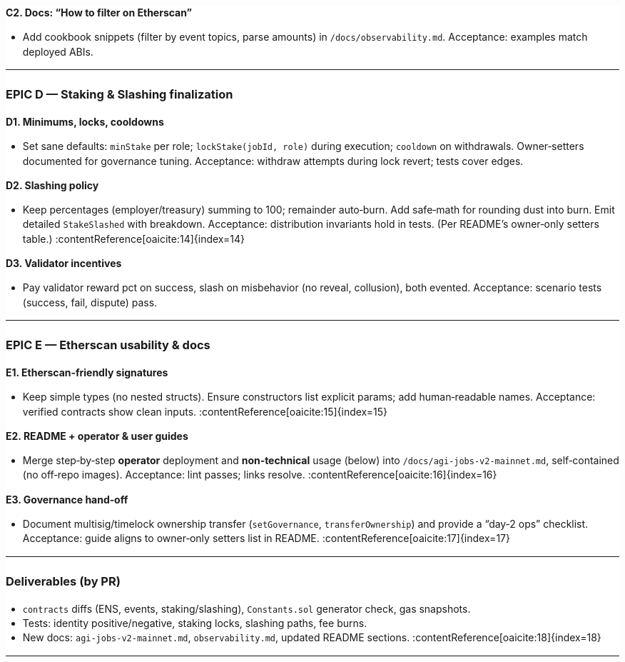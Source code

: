 **C2. Docs: “How to filter on Etherscan”**

- Add cookbook snippets (filter by event topics, parse amounts) in `/docs/observability.md`. Acceptance: examples match deployed ABIs.

---

### EPIC D — Staking & Slashing finalization

**D1. Minimums, locks, cooldowns**

- Set sane defaults: `minStake` per role; `lockStake(jobId, role)` during execution; `cooldown` on withdrawals. Owner‑setters documented for governance tuning. Acceptance: withdraw attempts during lock revert; tests cover edges.

**D2. Slashing policy**

- Keep percentages (employer/treasury) summing to 100; remainder auto‑burn. Add safe‑math for rounding dust into burn. Emit detailed `StakeSlashed` with breakdown. Acceptance: distribution invariants hold in tests. (Per README’s owner‑only setters table.) :contentReference[oaicite:14]{index=14}

**D3. Validator incentives**

- Pay validator reward pct on success, slash on misbehavior (no reveal, collusion), both evented. Acceptance: scenario tests (success, fail, dispute) pass.

---

### EPIC E — Etherscan usability & docs

**E1. Etherscan‑friendly signatures**

- Keep simple types (no nested structs). Ensure constructors list explicit params; add human‑readable names. Acceptance: verified contracts show clean inputs. :contentReference[oaicite:15]{index=15}

**E2. README + operator & user guides**

- Merge step‑by‑step **operator** deployment and **non‑technical** usage (below) into `/docs/agi-jobs-v2-mainnet.md`, self‑contained (no off‑repo images). Acceptance: lint passes; links resolve. :contentReference[oaicite:16]{index=16}

**E3. Governance hand‑off**

- Document multisig/timelock ownership transfer (`setGovernance`, `transferOwnership`) and provide a “day‑2 ops” checklist. Acceptance: guide aligns to owner‑only setters list in README. :contentReference[oaicite:17]{index=17}

---

### Deliverables (by PR)

- `contracts` diffs (ENS, events, staking/slashing), `Constants.sol` generator check, gas snapshots.
- Tests: identity positive/negative, staking locks, slashing paths, fee burns.
- New docs: `agi-jobs-v2-mainnet.md`, `observability.md`, updated README sections. :contentReference[oaicite:18]{index=18}

---
